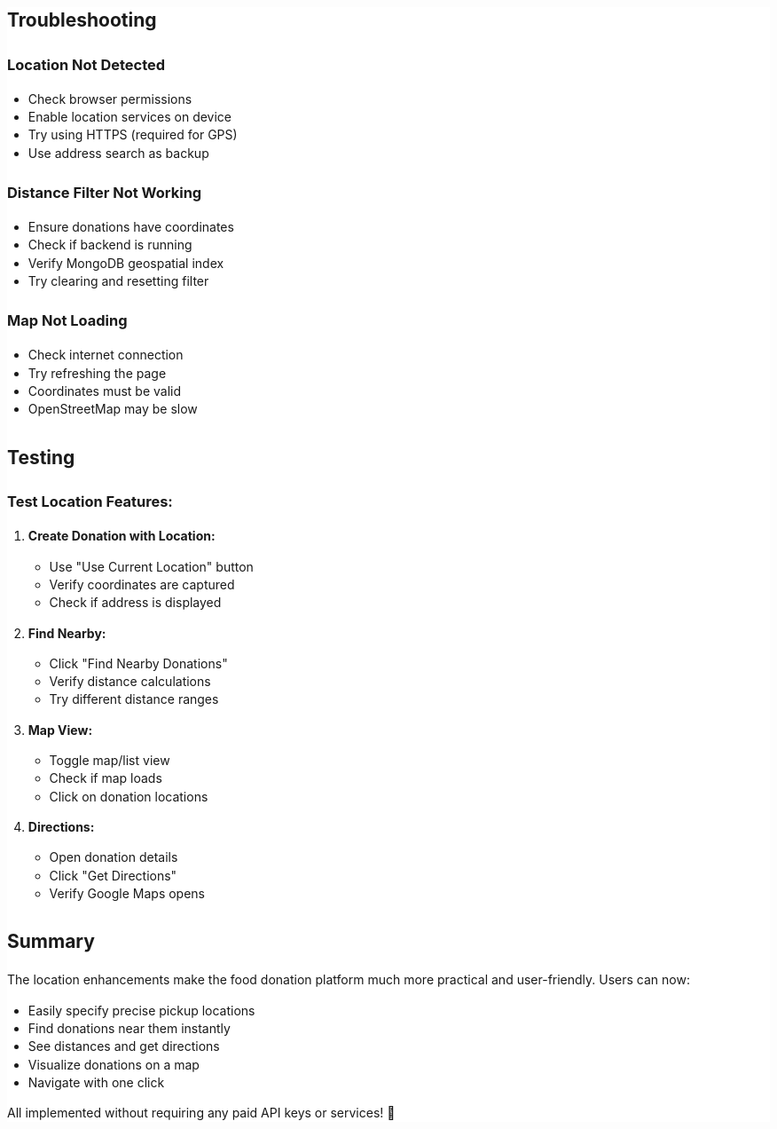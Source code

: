 ## Troubleshooting

### Location Not Detected
- Check browser permissions
- Enable location services on device
- Try using HTTPS (required for GPS)
- Use address search as backup

### Distance Filter Not Working
- Ensure donations have coordinates
- Check if backend is running
- Verify MongoDB geospatial index
- Try clearing and resetting filter

### Map Not Loading
- Check internet connection
- Try refreshing the page
- Coordinates must be valid
- OpenStreetMap may be slow

## Testing

### Test Location Features:

1. **Create Donation with Location:**
   - Use "Use Current Location" button
   - Verify coordinates are captured
   - Check if address is displayed

2. **Find Nearby:**
   - Click "Find Nearby Donations"
   - Verify distance calculations
   - Try different distance ranges

3. **Map View:**
   - Toggle map/list view
   - Check if map loads
   - Click on donation locations

4. **Directions:**
   - Open donation details
   - Click "Get Directions"
   - Verify Google Maps opens

## Summary

The location enhancements make the food donation platform much more practical and user-friendly. Users can now:
- Easily specify precise pickup locations
- Find donations near them instantly
- See distances and get directions
- Visualize donations on a map
- Navigate with one click

All implemented without requiring any paid API keys or services! 🎉
